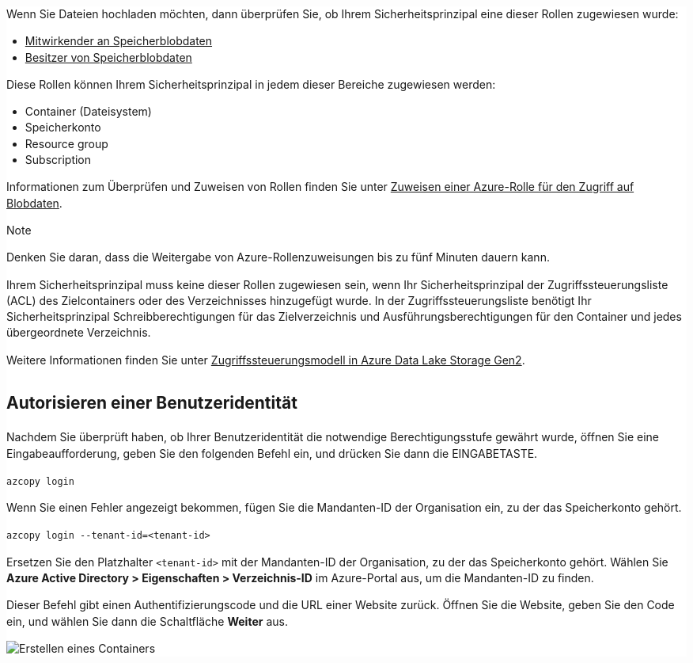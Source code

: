 Wenn Sie Dateien hochladen möchten, dann überprüfen Sie, ob Ihrem Sicherheitsprinzipal eine dieser Rollen zugewiesen wurde:

- [Mitwirkender an Speicherblobdaten](../../role-based-access-control/built-in-roles.md#storage-blob-data-contributor)
- [Besitzer von Speicherblobdaten](../../role-based-access-control/built-in-roles.md#storage-blob-data-owner)

Diese Rollen können Ihrem Sicherheitsprinzipal in jedem dieser Bereiche zugewiesen werden:

- Container (Dateisystem)
- Speicherkonto
- Resource group
- Subscription

Informationen zum Überprüfen und Zuweisen von Rollen finden Sie unter [Zuweisen einer Azure-Rolle für den Zugriff auf Blobdaten](../blobs/assign-azure-role-data-access.md).

> [!NOTE]
> Denken Sie daran, dass die Weitergabe von Azure-Rollenzuweisungen bis zu fünf Minuten dauern kann.

Ihrem Sicherheitsprinzipal muss keine dieser Rollen zugewiesen sein, wenn Ihr Sicherheitsprinzipal der Zugriffssteuerungsliste (ACL) des Zielcontainers oder des Verzeichnisses hinzugefügt wurde. In der Zugriffssteuerungsliste benötigt Ihr Sicherheitsprinzipal Schreibberechtigungen für das Zielverzeichnis und Ausführungsberechtigungen für den Container und jedes übergeordnete Verzeichnis.

Weitere Informationen finden Sie unter [Zugriffssteuerungsmodell in Azure Data Lake Storage Gen2](../blobs/data-lake-storage-access-control-model.md).

## <a name="authorize-a-user-identity"></a>Autorisieren einer Benutzeridentität

Nachdem Sie überprüft haben, ob Ihrer Benutzeridentität die notwendige Berechtigungsstufe gewährt wurde, öffnen Sie eine Eingabeaufforderung, geben Sie den folgenden Befehl ein, und drücken Sie dann die EINGABETASTE.

```azcopy
azcopy login
```

Wenn Sie einen Fehler angezeigt bekommen, fügen Sie die Mandanten-ID der Organisation ein, zu der das Speicherkonto gehört.

```azcopy
azcopy login --tenant-id=<tenant-id>
```

Ersetzen Sie den Platzhalter `<tenant-id>` mit der Mandanten-ID der Organisation, zu der das Speicherkonto gehört. Wählen Sie **Azure Active Directory > Eigenschaften > Verzeichnis-ID** im Azure-Portal aus, um die Mandanten-ID zu finden.

Dieser Befehl gibt einen Authentifizierungscode und die URL einer Website zurück. Öffnen Sie die Website, geben Sie den Code ein, und wählen Sie dann die Schaltfläche **Weiter** aus.

![Erstellen eines Containers](media/storage-use-azcopy-v10/azcopy-login.png)
